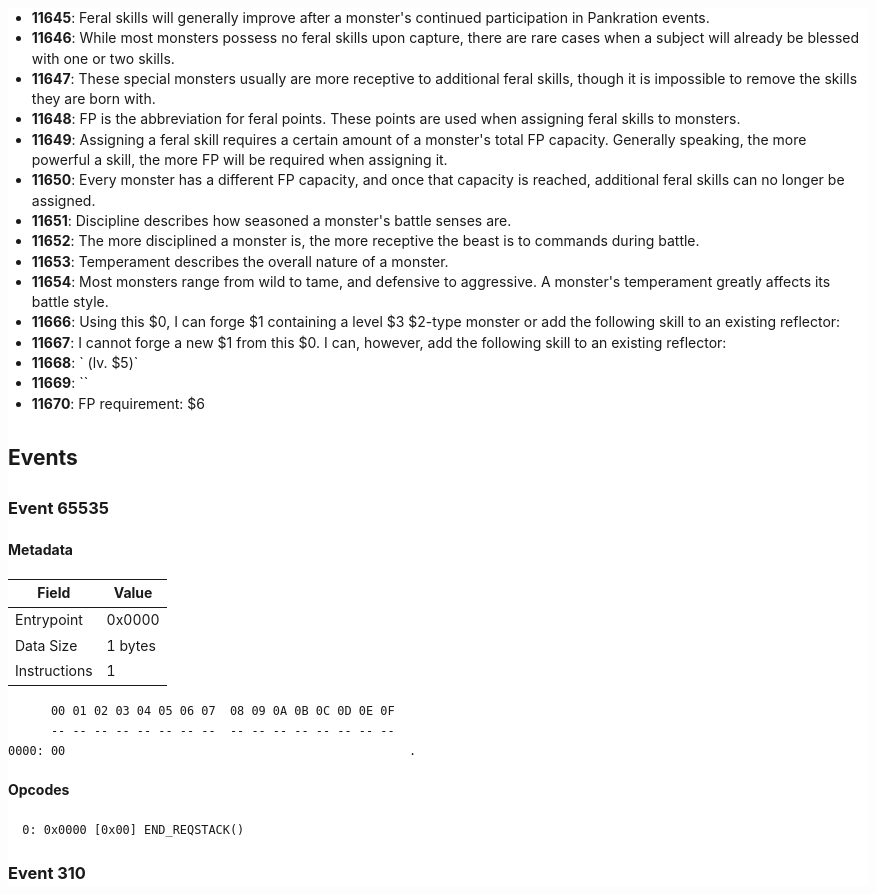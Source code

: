 - **11645**: Feral skills will generally improve after a monster's continued participation in Pankration events.
- **11646**: While most monsters possess no feral skills upon capture, there are rare cases when a subject will already be blessed with one or two skills.
- **11647**: These special monsters usually are more receptive to additional feral skills, though it is impossible to remove the skills they are born with.
- **11648**: FP is the abbreviation for feral points. These points are used when assigning feral skills to monsters.
- **11649**: Assigning a feral skill requires a certain amount of a monster's total FP capacity. Generally speaking, the more powerful a skill, the more FP will be required when assigning it.
- **11650**: Every monster has a different FP capacity, and once that capacity is reached, additional feral skills can no longer be assigned.
- **11651**: Discipline describes how seasoned a monster's battle senses are.
- **11652**: The more disciplined a monster is, the more receptive the beast is to commands during battle.
- **11653**: Temperament describes the overall nature of a monster.
- **11654**: Most monsters range from wild to tame, and defensive to aggressive. A monster's temperament greatly affects its battle style.
- **11666**: Using this $0, I can forge $1 containing a level $3 $2-type monster or add the following skill to an existing reflector:
- **11667**: I cannot forge a new $1 from this $0. I can, however, add the following skill to an existing reflector:
- **11668**: \` (lv. $5)\`
- **11669**: \`\`
- **11670**: FP requirement: $6

## Events

### Event 65535

#### Metadata

| Field        | Value   |
|--------------|---------|
| Entrypoint   | 0x0000  |
| Data Size    | 1 bytes |
| Instructions | 1       |

```
      00 01 02 03 04 05 06 07  08 09 0A 0B 0C 0D 0E 0F
      -- -- -- -- -- -- -- --  -- -- -- -- -- -- -- --
0000: 00                                                .               
```

#### Opcodes

```
  0: 0x0000 [0x00] END_REQSTACK()
```

### Event 310
